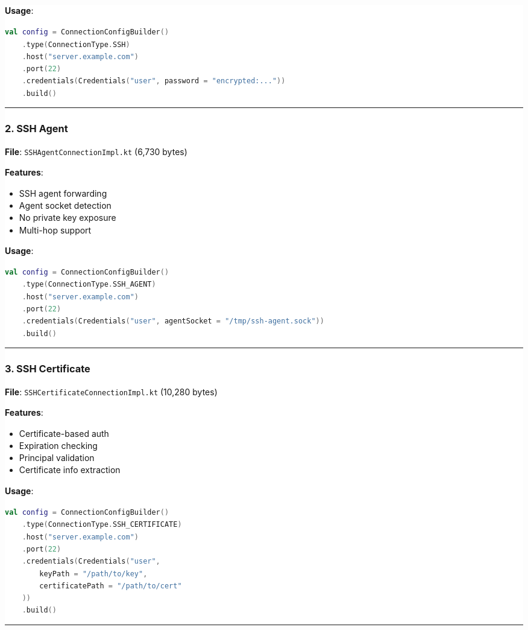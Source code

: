 **Usage**:
```kotlin
val config = ConnectionConfigBuilder()
    .type(ConnectionType.SSH)
    .host("server.example.com")
    .port(22)
    .credentials(Credentials("user", password = "encrypted:..."))
    .build()
```

---

### 2. SSH Agent
**File**: `SSHAgentConnectionImpl.kt` (6,730 bytes)

**Features**:
- SSH agent forwarding
- Agent socket detection
- No private key exposure
- Multi-hop support

**Usage**:
```kotlin
val config = ConnectionConfigBuilder()
    .type(ConnectionType.SSH_AGENT)
    .host("server.example.com")
    .port(22)
    .credentials(Credentials("user", agentSocket = "/tmp/ssh-agent.sock"))
    .build()
```

---

### 3. SSH Certificate
**File**: `SSHCertificateConnectionImpl.kt` (10,280 bytes)

**Features**:
- Certificate-based auth
- Expiration checking
- Principal validation
- Certificate info extraction

**Usage**:
```kotlin
val config = ConnectionConfigBuilder()
    .type(ConnectionType.SSH_CERTIFICATE)
    .host("server.example.com")
    .port(22)
    .credentials(Credentials("user",
        keyPath = "/path/to/key",
        certificatePath = "/path/to/cert"
    ))
    .build()
```

---